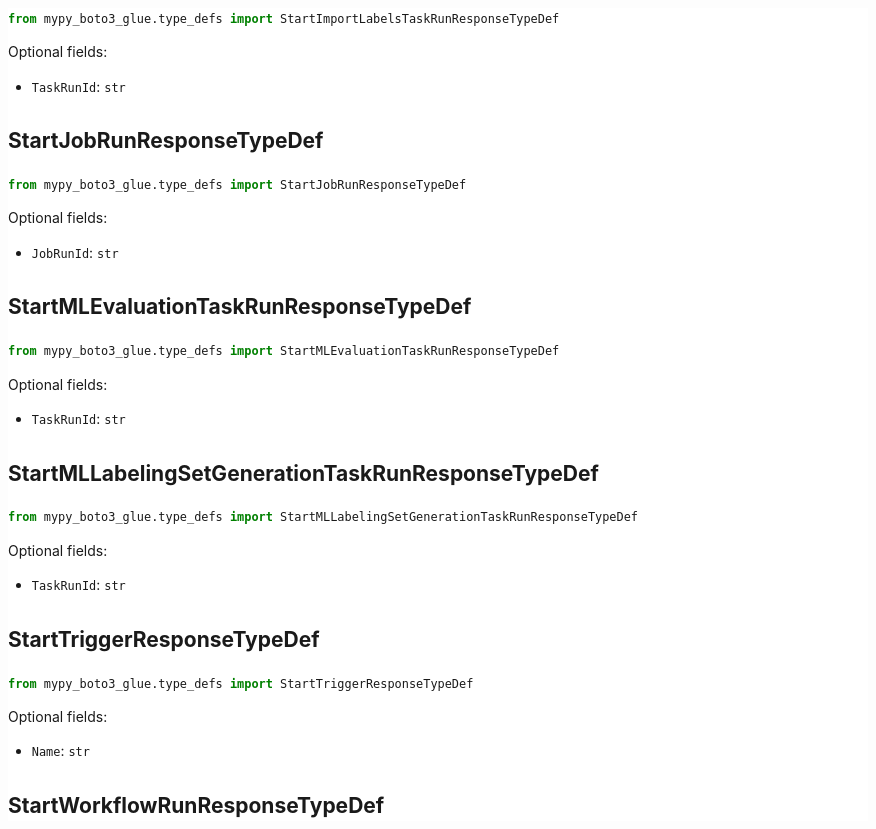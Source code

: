 ```python
from mypy_boto3_glue.type_defs import StartImportLabelsTaskRunResponseTypeDef
```




Optional fields:
- `TaskRunId`: `str`


## StartJobRunResponseTypeDef

```python
from mypy_boto3_glue.type_defs import StartJobRunResponseTypeDef
```




Optional fields:
- `JobRunId`: `str`


## StartMLEvaluationTaskRunResponseTypeDef

```python
from mypy_boto3_glue.type_defs import StartMLEvaluationTaskRunResponseTypeDef
```




Optional fields:
- `TaskRunId`: `str`


## StartMLLabelingSetGenerationTaskRunResponseTypeDef

```python
from mypy_boto3_glue.type_defs import StartMLLabelingSetGenerationTaskRunResponseTypeDef
```




Optional fields:
- `TaskRunId`: `str`


## StartTriggerResponseTypeDef

```python
from mypy_boto3_glue.type_defs import StartTriggerResponseTypeDef
```




Optional fields:
- `Name`: `str`


## StartWorkflowRunResponseTypeDef
